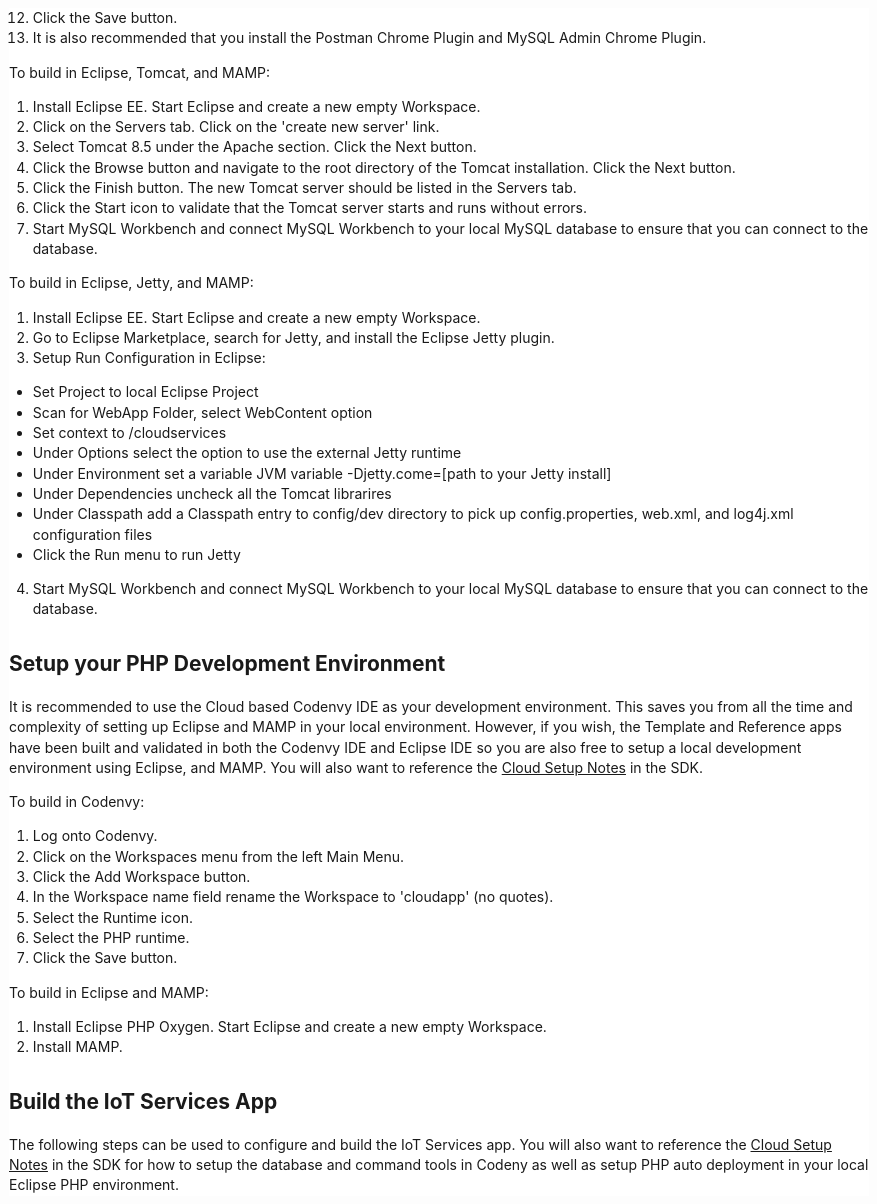  12. Click the Save button.
 13. It is also recommended that you install the Postman Chrome Plugin and MySQL Admin Chrome Plugin.

To build in Eclipse, Tomcat, and MAMP:
 1. Install Eclipse EE. Start Eclipse and create a new empty Workspace. 
 2. Click on the Servers tab. Click on the 'create new server' link.
 3. Select Tomcat 8.5 under the Apache section. Click the Next button. 
 4. Click the Browse button and navigate to the root directory of the Tomcat installation. Click the Next button.
 5. Click the Finish button. The new Tomcat server should be listed in the Servers tab.
 6. Click the Start icon to validate that the Tomcat server starts and runs without errors.
 7. Start MySQL Workbench and connect MySQL Workbench to your local MySQL database to ensure that you can connect to the database.

To build in Eclipse, Jetty, and MAMP:
 1. Install Eclipse EE. Start Eclipse and create a new empty Workspace. 
 2. Go to Eclipse Marketplace, search for Jetty, and install the Eclipse Jetty plugin.
 3. Setup Run Configuration in Eclipse:
* Set Project to local Eclipse Project
* Scan for WebApp Folder, select WebContent option
* Set context to /cloudservices
* Under Options select the option to use the external Jetty runtime
* Under Environment set a variable JVM variable -Djetty.come=[path to your Jetty install]
* Under Dependencies uncheck all the Tomcat librarires
* Under Classpath add a Classpath entry to config/dev directory to pick up config.properties, web.xml, and log4j.xml configuration files
* Click the Run menu to run Jetty
4. Start MySQL Workbench and connect MySQL Workbench to your local MySQL database to ensure that you can connect to the database.

Setup your PHP Development Environment
--------------------
It is recommended to use the Cloud based Codenvy IDE as your development environment. This saves you from all the time and complexity of setting up Eclipse and MAMP in your local environment. However, if you wish, the Template and Reference apps have been built and validated in both the Codenvy IDE and Eclipse IDE so you are also free to setup a local development environment using Eclipse, and MAMP. You will also want to reference the [Cloud Setup Notes](Cloud%20Setup%20Notes.txt) in the SDK.

To build in Codenvy:
 1. Log onto Codenvy. 
 2. Click on the Workspaces menu from the left Main Menu.
 3. Click the Add Workspace button.
 4. In the Workspace name field rename the Workspace to 'cloudapp' (no quotes).
 5. Select the Runtime icon.
 6. Select the PHP runtime.
 7. Click the Save button.

To build in Eclipse and MAMP:
 1. Install Eclipse PHP Oxygen. Start Eclipse and create a new empty Workspace. 
 2. Install MAMP.

Build the IoT Services App
--------
The following steps can be used to configure and build the IoT Services app. You will also want to reference the [Cloud Setup Notes](Cloud%20Setup%20Notes.txt) in the SDK for how to setup the database and command tools in Codeny as well as setup PHP auto deployment in your local Eclipse PHP environment.
